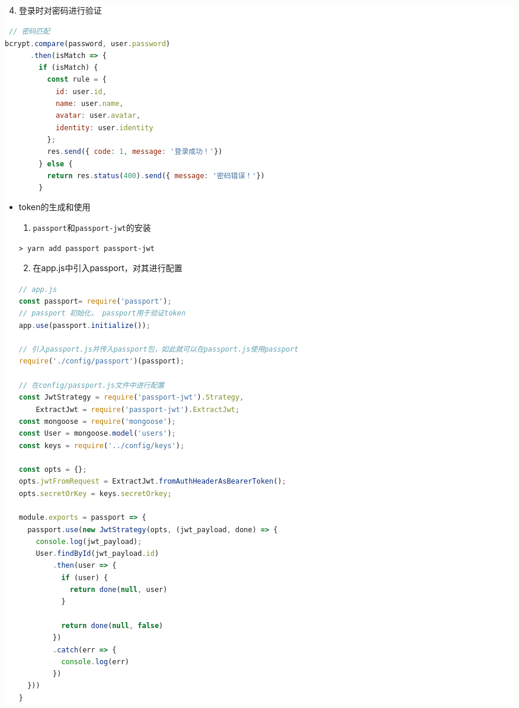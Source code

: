   4. 登录时对密码进行验证

  ```javascript
   // 密码匹配
  bcrypt.compare(password, user.password)
        .then(isMatch => {
          if (isMatch) {
            const rule = { 
              id: user.id, 
              name: user.name,
              avatar: user.avatar,
              identity: user.identity 
            };
            res.send({ code: 1, message: '登录成功！'})
          } else {
            return res.status(400).send({ message: '密码错误！'})
          }
  ```

- token的生成和使用

  1. `passport`和`passport-jwt`的安装    
  ```
  > yarn add passport passport-jwt
  ```    

  2. 在app.js中引入passport，对其进行配置   

  ```javascript
  // app.js
  const passport= require('passport');
  // passport 初始化， passport用于验证token
  app.use(passport.initialize());

  // 引入passport.js并传入passport包，如此就可以在passport.js使用passport
  require('./config/passport')(passport);

  // 在config/passport.js文件中进行配置
  const JwtStrategy = require('passport-jwt').Strategy,
      ExtractJwt = require('passport-jwt').ExtractJwt;
  const mongoose = require('mongoose');
  const User = mongoose.model('users');
  const keys = require('../config/keys');

  const opts = {};
  opts.jwtFromRequest = ExtractJwt.fromAuthHeaderAsBearerToken();
  opts.secretOrKey = keys.secretOrkey;

  module.exports = passport => {
    passport.use(new JwtStrategy(opts, (jwt_payload, done) => {
      console.log(jwt_payload);
      User.findById(jwt_payload.id)
          .then(user => {
            if (user) {
              return done(null, user)
            }

            return done(null, false)
          })
          .catch(err => {
            console.log(err)
          })
    }))
  }

  ```
